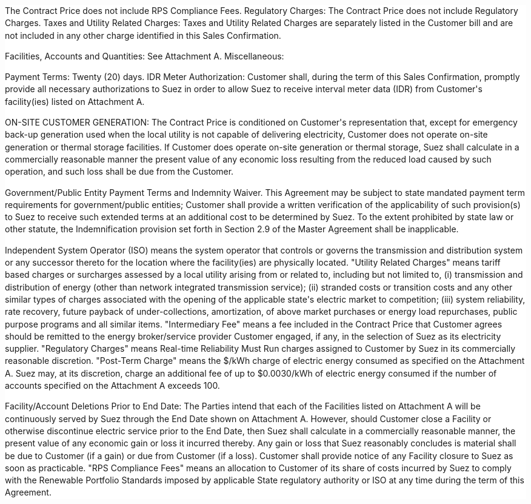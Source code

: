 The Contract Price does not include RPS Compliance Fees.
Regulatory Charges: The Contract Price does not include Regulatory Charges.
Taxes and Utility Related Charges: Taxes and Utility Related Charges are separately listed in the Customer bill and are not included in any other charge identified in this Sales Confirmation.

Facilities, Accounts and Quantities: See Attachment A.
Miscellaneous:

Payment Terms: Twenty (20) days.
IDR Meter Authorization: Customer shall, during the term of this Sales Confirmation, promptly provide all necessary authorizations to Suez in order to allow Suez to receive interval meter data (IDR) from Customer's facility(ies) listed on Attachment A.

ON-SITE CUSTOMER GENERATION: The Contract Price is conditioned on Customer's representation that, except for emergency back-up generation used when the local utility is not capable of delivering electricity, Customer does not operate on-site generation or thermal storage facilities. If Customer does operate on-site generation or thermal storage, Suez shall calculate in a commercially reasonable manner the present value of any economic loss resulting from the reduced load caused by such operation, and such loss shall be due from the Customer.

Government/Public Entity Payment Terms and Indemnity Waiver. This Agreement may be subject to state mandated payment term requirements for government/public entities; Customer shall provide a written verification of the applicability of such provision(s) to Suez to receive such extended terms at an additional cost to be determined by Suez. To the extent prohibited by state law or other statute, the Indemnification provision set forth in Section 2.9 of the Master Agreement shall be inapplicable.

Independent System Operator (ISO) means the system operator that controls or governs the transmission and distribution system or any successor thereto for the location where the facility(ies) are physically located.
"Utility Related Charges" means tariff based charges or surcharges assessed by a local utility arising from or related to, including but not limited to, (i) transmission and distribution of energy (other than network integrated transmission service); (ii) stranded costs or transition costs and any other similar types of charges associated with the opening of the applicable state's electric market to competition; (iii) system reliability, rate recovery, future payback of under-collections, amortization, of above market purchases or energy load repurchases, public purpose programs and all similar items.
"Intermediary Fee" means a fee included in the Contract Price that Customer agrees should be remitted to the energy broker/service provider Customer engaged, if any, in the selection of Suez as its electricity supplier.
"Regulatory Charges" means Real-time Reliability Must Run charges assigned to Customer by Suez in its commercially reasonable discretion.
"Post-Term Charge" means the $\$ / \mathrm{kWh}$ charge of electric energy consumed as specified on the Attachment A. Suez may, at its discretion, charge an additional fee of up to $\$ 0.0030 / \mathrm{kWh}$ of electric energy consumed if the number of accounts specified on the Attachment A exceeds 100.

Facility/Account Deletions Prior to End Date: The Parties intend that each of the Facilities listed on Attachment A will be continuously served by Suez through the End Date shown on Attachment A. However, should Customer close a Facility or otherwise discontinue electric service prior to the End Date, then Suez shall calculate in a commercially reasonable manner, the present value of any economic gain or loss it incurred thereby. Any gain or loss that Suez reasonably concludes is material shall be due to Customer (if a gain) or due from Customer (if a loss). Customer shall provide notice of any Facility closure to Suez as soon as practicable.
"RPS Compliance Fees" means an allocation to Customer of its share of costs incurred by Suez to comply with the Renewable Portfolio Standards imposed by applicable State regulatory authority or ISO at any time during the term of this Agreement.
